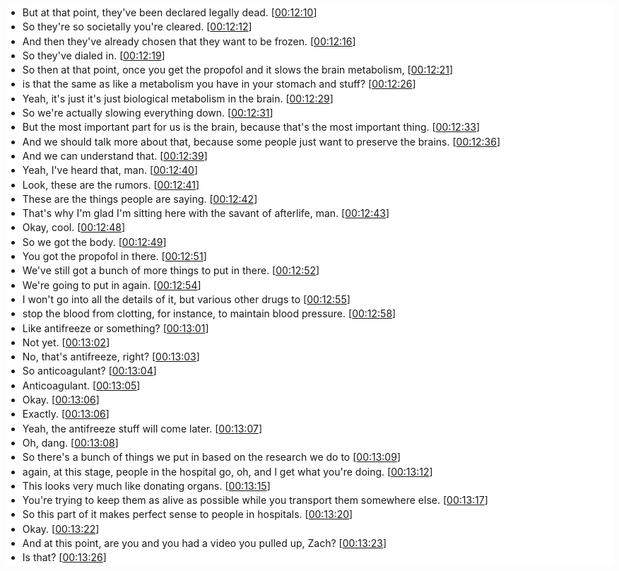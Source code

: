 *  But at that point, they've been declared legally dead. [[00:12:10](https://www.youtube.com/watch?v=mqFA3TjWDSw&t=730.56s)]
*  So they're so societally you're cleared. [[00:12:12](https://www.youtube.com/watch?v=mqFA3TjWDSw&t=732.9599999999999s)]
*  And then they've already chosen that they want to be frozen. [[00:12:16](https://www.youtube.com/watch?v=mqFA3TjWDSw&t=736.24s)]
*  So they've dialed in. [[00:12:19](https://www.youtube.com/watch?v=mqFA3TjWDSw&t=739.68s)]
*  So then at that point, once you get the propofol and it slows the brain metabolism, [[00:12:21](https://www.youtube.com/watch?v=mqFA3TjWDSw&t=741.92s)]
*  is that the same as like a metabolism you have in your stomach and stuff? [[00:12:26](https://www.youtube.com/watch?v=mqFA3TjWDSw&t=746.7199999999999s)]
*  Yeah, it's just it's just biological metabolism in the brain. [[00:12:29](https://www.youtube.com/watch?v=mqFA3TjWDSw&t=749.28s)]
*  So we're actually slowing everything down. [[00:12:31](https://www.youtube.com/watch?v=mqFA3TjWDSw&t=751.6s)]
*  But the most important part for us is the brain, because that's the most important thing. [[00:12:33](https://www.youtube.com/watch?v=mqFA3TjWDSw&t=753.36s)]
*  And we should talk more about that, because some people just want to preserve the brains. [[00:12:36](https://www.youtube.com/watch?v=mqFA3TjWDSw&t=756.24s)]
*  And we can understand that. [[00:12:39](https://www.youtube.com/watch?v=mqFA3TjWDSw&t=759.0400000000001s)]
*  Yeah, I've heard that, man. [[00:12:40](https://www.youtube.com/watch?v=mqFA3TjWDSw&t=760.0s)]
*  Look, these are the rumors. [[00:12:41](https://www.youtube.com/watch?v=mqFA3TjWDSw&t=761.28s)]
*  These are the things people are saying. [[00:12:42](https://www.youtube.com/watch?v=mqFA3TjWDSw&t=762.32s)]
*  That's why I'm glad I'm sitting here with the savant of afterlife, man. [[00:12:43](https://www.youtube.com/watch?v=mqFA3TjWDSw&t=763.6800000000001s)]
*  Okay, cool. [[00:12:48](https://www.youtube.com/watch?v=mqFA3TjWDSw&t=768.96s)]
*  So we got the body. [[00:12:49](https://www.youtube.com/watch?v=mqFA3TjWDSw&t=769.6s)]
*  You got the propofol in there. [[00:12:51](https://www.youtube.com/watch?v=mqFA3TjWDSw&t=771.28s)]
*  We've still got a bunch of more things to put in there. [[00:12:52](https://www.youtube.com/watch?v=mqFA3TjWDSw&t=772.96s)]
*  We're going to put in again. [[00:12:54](https://www.youtube.com/watch?v=mqFA3TjWDSw&t=774.48s)]
*  I won't go into all the details of it, but various other drugs to [[00:12:55](https://www.youtube.com/watch?v=mqFA3TjWDSw&t=775.52s)]
*  stop the blood from clotting, for instance, to maintain blood pressure. [[00:12:58](https://www.youtube.com/watch?v=mqFA3TjWDSw&t=778.64s)]
*  Like antifreeze or something? [[00:13:01](https://www.youtube.com/watch?v=mqFA3TjWDSw&t=781.1999999999999s)]
*  Not yet. [[00:13:02](https://www.youtube.com/watch?v=mqFA3TjWDSw&t=782.64s)]
*  No, that's antifreeze, right? [[00:13:03](https://www.youtube.com/watch?v=mqFA3TjWDSw&t=783.28s)]
*  So anticoagulant? [[00:13:04](https://www.youtube.com/watch?v=mqFA3TjWDSw&t=784.4s)]
*  Anticoagulant. [[00:13:05](https://www.youtube.com/watch?v=mqFA3TjWDSw&t=785.92s)]
*  Okay. [[00:13:06](https://www.youtube.com/watch?v=mqFA3TjWDSw&t=786.64s)]
*  Exactly. [[00:13:06](https://www.youtube.com/watch?v=mqFA3TjWDSw&t=786.9599999999999s)]
*  Yeah, the antifreeze stuff will come later. [[00:13:07](https://www.youtube.com/watch?v=mqFA3TjWDSw&t=787.36s)]
*  Oh, dang. [[00:13:08](https://www.youtube.com/watch?v=mqFA3TjWDSw&t=788.88s)]
*  So there's a bunch of things we put in based on the research we do to [[00:13:09](https://www.youtube.com/watch?v=mqFA3TjWDSw&t=789.5999999999999s)]
*  again, at this stage, people in the hospital go, oh, and I get what you're doing. [[00:13:12](https://www.youtube.com/watch?v=mqFA3TjWDSw&t=792.4s)]
*  This looks very much like donating organs. [[00:13:15](https://www.youtube.com/watch?v=mqFA3TjWDSw&t=795.5999999999999s)]
*  You're trying to keep them as alive as possible while you transport them somewhere else. [[00:13:17](https://www.youtube.com/watch?v=mqFA3TjWDSw&t=797.12s)]
*  So this part of it makes perfect sense to people in hospitals. [[00:13:20](https://www.youtube.com/watch?v=mqFA3TjWDSw&t=800.24s)]
*  Okay. [[00:13:22](https://www.youtube.com/watch?v=mqFA3TjWDSw&t=802.88s)]
*  And at this point, are you and you had a video you pulled up, Zach? [[00:13:23](https://www.youtube.com/watch?v=mqFA3TjWDSw&t=803.1999999999999s)]
*  Is that? [[00:13:26](https://www.youtube.com/watch?v=mqFA3TjWDSw&t=806.48s)]